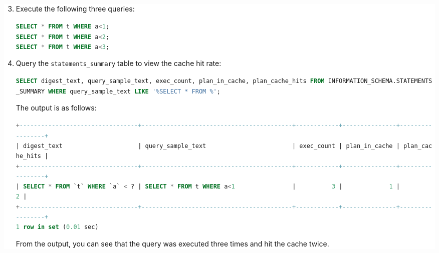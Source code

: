 3. Execute the following three queries:

    ```sql
    SELECT * FROM t WHERE a<1;
    SELECT * FROM t WHERE a<2;
    SELECT * FROM t WHERE a<3;
    ```

4. Query the `statements_summary` table to view the cache hit rate:

    ```sql
    SELECT digest_text, query_sample_text, exec_count, plan_in_cache, plan_cache_hits FROM INFORMATION_SCHEMA.STATEMENTS_SUMMARY WHERE query_sample_text LIKE '%SELECT * FROM %';
    ```

    The output is as follows:

    ```sql
    +---------------------------------+------------------------------------------+------------+---------------+-----------------+
    | digest_text                     | query_sample_text                        | exec_count | plan_in_cache | plan_cache_hits |
    +---------------------------------+------------------------------------------+------------+---------------+-----------------+
    | SELECT * FROM `t` WHERE `a` < ? | SELECT * FROM t WHERE a<1                |          3 |             1 |               2 |
    +---------------------------------+------------------------------------------+------------+---------------+-----------------+
    1 row in set (0.01 sec)
    ```

    From the output, you can see that the query was executed three times and hit the cache twice.
